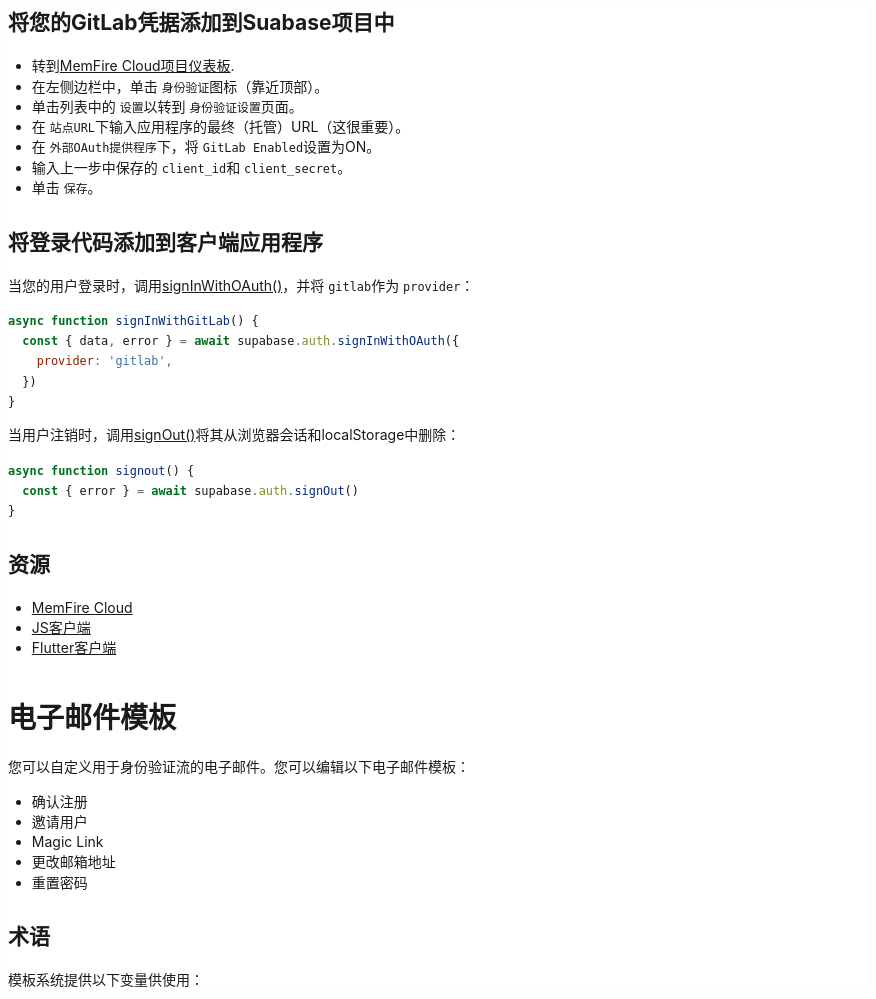## 将您的GitLab凭据添加到Suabase项目中

* 转到[MemFire Cloud项目仪表板](https://cloud.memfiredb.com/).
* 在左侧边栏中，单击 `身份验证`图标（靠近顶部）。
* 单击列表中的 `设置`以转到 `身份验证设置`页面。
* 在 `站点URL`下输入应用程序的最终（托管）URL（这很重要）。
* 在 `外部OAuth提供程序`下，将 `GitLab Enabled`设置为ON。
* 输入上一步中保存的 `client_id`和 `client_secret`。
* 单击 `保存`。

## 将登录代码添加到客户端应用程序

当您的用户登录时，调用[signInWithOAuth()](https://docs.memfiredb.com/docs/app/sdkdocs/javascript/auth/auth-signinwithoauth/)，并将 `gitlab`作为 `provider`：

```js
async function signInWithGitLab() {
  const { data, error } = await supabase.auth.signInWithOAuth({
    provider: 'gitlab',
  })
}
```

当用户注销时，调用[signOut()](https://docs.memfiredb.com/docs/app/sdkdocs/javascript/auth/auth-signout/)将其从浏览器会话和localStorage中删除：

```js
async function signout() {
  const { error } = await supabase.auth.signOut()
}
```

## 资源

* [MemFire Cloud](https://cloud.memfiredb.com/)
* [JS客户端](https://github.com/supabase/supabase-js)
* [Flutter客户端](https://github.com/supabase/supabase-flutter)



# 电子邮件模板

您可以自定义用于身份验证流的电子邮件。您可以编辑以下电子邮件模板：

* 确认注册
* 邀请用户
* Magic Link
* 更改邮箱地址
* 重置密码

## 术语

模板系统提供以下变量供使用：
